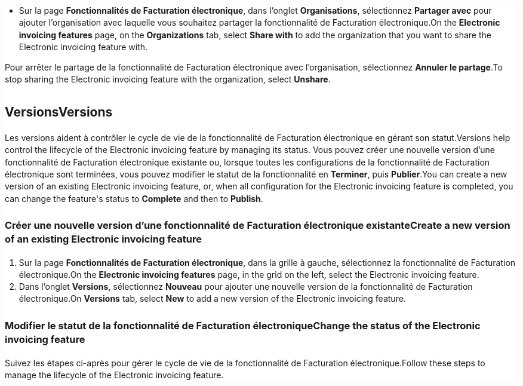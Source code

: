- <span data-ttu-id="d75a5-453">Sur la page **Fonctionnalités de Facturation électronique**, dans l’onglet **Organisations**, sélectionnez **Partager avec** pour ajouter l’organisation avec laquelle vous souhaitez partager la fonctionnalité de Facturation électronique.</span><span class="sxs-lookup"><span data-stu-id="d75a5-453">On the **Electronic invoicing features** page, on the **Organizations** tab, select **Share with** to add the organization that you want to share the Electronic invoicing feature with.</span></span>

<span data-ttu-id="d75a5-454">Pour arrêter le partage de la fonctionnalité de Facturation électronique avec l’organisation, sélectionnez **Annuler le partage**.</span><span class="sxs-lookup"><span data-stu-id="d75a5-454">To stop sharing the Electronic invoicing feature with the organization, select **Unshare**.</span></span>

## <a name="versions"></a><span data-ttu-id="d75a5-455">Versions</span><span class="sxs-lookup"><span data-stu-id="d75a5-455">Versions</span></span>

<span data-ttu-id="d75a5-456">Les versions aident à contrôler le cycle de vie de la fonctionnalité de Facturation électronique en gérant son statut.</span><span class="sxs-lookup"><span data-stu-id="d75a5-456">Versions help control the lifecycle of the Electronic invoicing feature by managing its status.</span></span> <span data-ttu-id="d75a5-457">Vous pouvez créer une nouvelle version d’une fonctionnalité de Facturation électronique existante ou, lorsque toutes les configurations de la fonctionnalité de Facturation électronique sont terminées, vous pouvez modifier le statut de la fonctionnalité en **Terminer**, puis **Publier**.</span><span class="sxs-lookup"><span data-stu-id="d75a5-457">You can create a new version of an existing Electronic invoicing feature, or, when all configuration for the Electronic invoicing feature is completed, you can change the feature's status to **Complete** and then to **Publish**.</span></span>

### <a name="create-a-new-version-of-an-existing-electronic-invoicing-feature"></a><span data-ttu-id="d75a5-458">Créer une nouvelle version d’une fonctionnalité de Facturation électronique existante</span><span class="sxs-lookup"><span data-stu-id="d75a5-458">Create a new version of an existing Electronic invoicing feature</span></span>

1. <span data-ttu-id="d75a5-459">Sur la page **Fonctionnalités de Facturation électronique**, dans la grille à gauche, sélectionnez la fonctionnalité de Facturation électronique.</span><span class="sxs-lookup"><span data-stu-id="d75a5-459">On the **Electronic invoicing features** page, in the grid on the left, select the Electronic invoicing feature.</span></span>
2. <span data-ttu-id="d75a5-460">Dans l’onglet **Versions**, sélectionnez **Nouveau** pour ajouter une nouvelle version de la fonctionnalité de Facturation électronique.</span><span class="sxs-lookup"><span data-stu-id="d75a5-460">On **Versions** tab, select **New** to add a new version of the Electronic invoicing feature.</span></span>

### <a name="change-the-status-of-the-electronic-invoicing-feature"></a><span data-ttu-id="d75a5-461">Modifier le statut de la fonctionnalité de Facturation électronique</span><span class="sxs-lookup"><span data-stu-id="d75a5-461">Change the status of the Electronic invoicing feature</span></span>

<span data-ttu-id="d75a5-462">Suivez les étapes ci-après pour gérer le cycle de vie de la fonctionnalité de Facturation électronique.</span><span class="sxs-lookup"><span data-stu-id="d75a5-462">Follow these steps to manage the lifecycle of the Electronic invoicing feature.</span></span>
